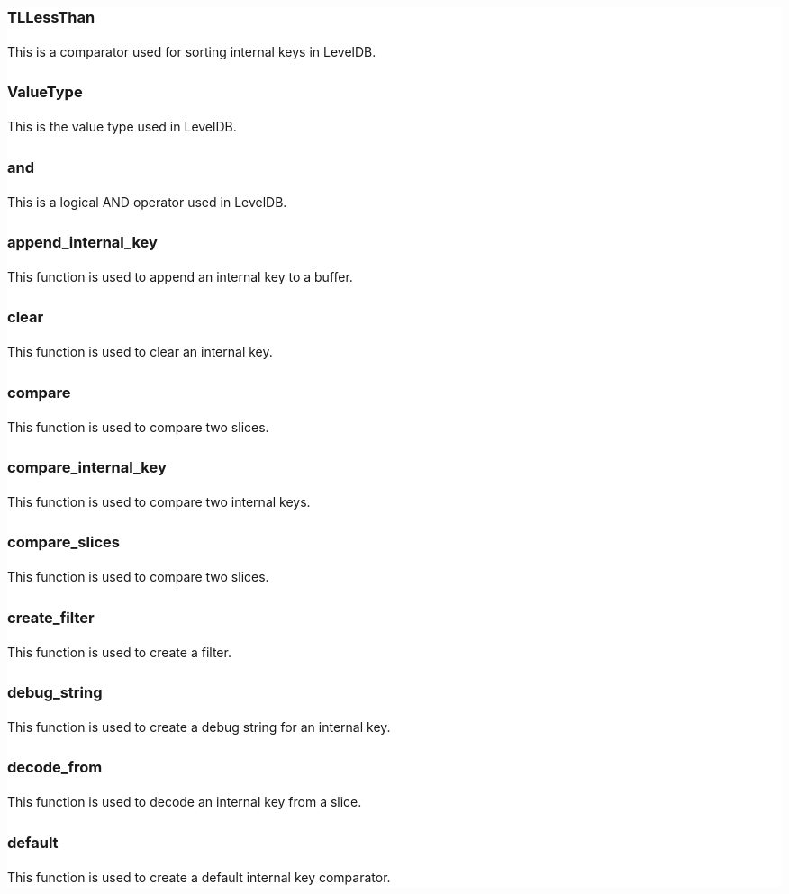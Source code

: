### TLLessThan

This is a comparator used for sorting internal
keys in LevelDB.

### ValueType

This is the value type used in LevelDB.

### and

This is a logical AND operator used in LevelDB.

### append_internal_key

This function is used to append an internal key to
a buffer.

### clear

This function is used to clear an internal key.

### compare

This function is used to compare two slices.

### compare_internal_key

This function is used to compare two internal
keys.

### compare_slices

This function is used to compare two slices.

### create_filter

This function is used to create a filter.

### debug_string

This function is used to create a debug string for
an internal key.

### decode_from

This function is used to decode an internal key
from a slice.

### default

This function is used to create a default internal
key comparator.

